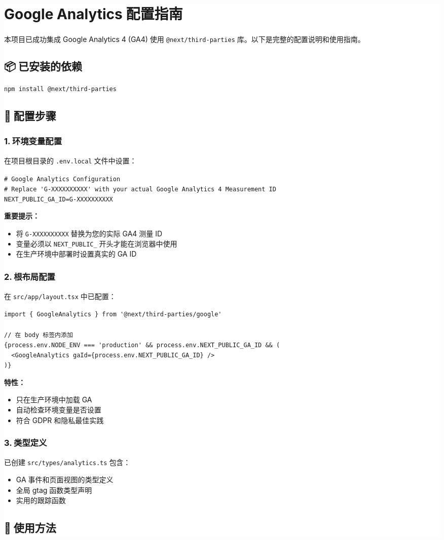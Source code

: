 # Google Analytics 配置指南

本项目已成功集成 Google Analytics 4 (GA4) 使用 `@next/third-parties` 库。以下是完整的配置说明和使用指南。

## 📦 已安装的依赖

```bash
npm install @next/third-parties
```

## 🔧 配置步骤

### 1. 环境变量配置

在项目根目录的 `.env.local` 文件中设置：

```env
# Google Analytics Configuration
# Replace 'G-XXXXXXXXXX' with your actual Google Analytics 4 Measurement ID
NEXT_PUBLIC_GA_ID=G-XXXXXXXXXX
```

**重要提示：**
- 将 `G-XXXXXXXXXX` 替换为您的实际 GA4 测量 ID
- 变量必须以 `NEXT_PUBLIC_` 开头才能在浏览器中使用
- 在生产环境中部署时设置真实的 GA ID

### 2. 根布局配置

在 `src/app/layout.tsx` 中已配置：

```tsx
import { GoogleAnalytics } from '@next/third-parties/google'

// 在 body 标签内添加
{process.env.NODE_ENV === 'production' && process.env.NEXT_PUBLIC_GA_ID && (
  <GoogleAnalytics gaId={process.env.NEXT_PUBLIC_GA_ID} />
)}
```

**特性：**
- 只在生产环境中加载 GA
- 自动检查环境变量是否设置
- 符合 GDPR 和隐私最佳实践

### 3. 类型定义

已创建 `src/types/analytics.ts` 包含：
- GA 事件和页面视图的类型定义
- 全局 gtag 函数类型声明
- 实用的跟踪函数

## 🎯 使用方法
